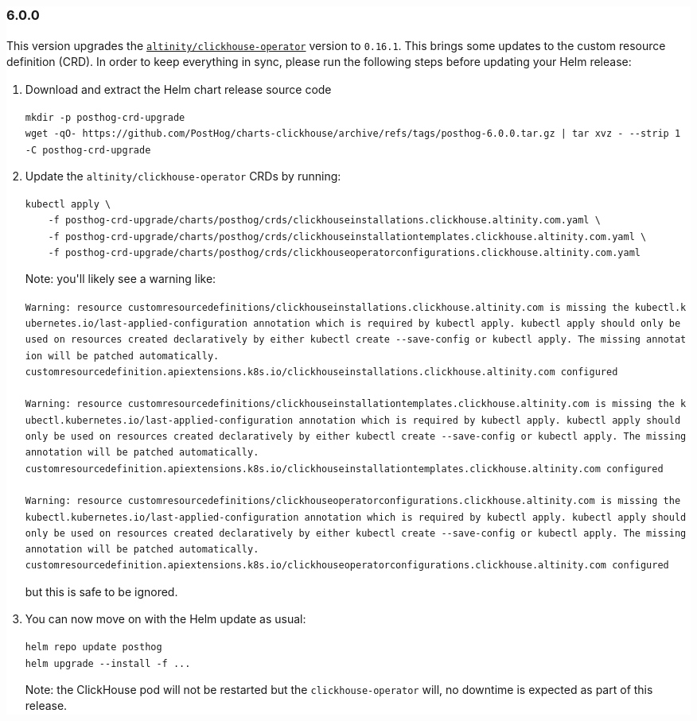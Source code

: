 
### 6.0.0
This version upgrades the [`altinity/clickhouse-operator`](https://github.com/Altinity/clickhouse-operator) version to `0.16.1`. This brings some updates to the custom resource definition (CRD). In order to keep everything in sync, please run the following steps before updating your Helm release:

1. Download and extract the Helm chart release source code
    ```
    mkdir -p posthog-crd-upgrade
    wget -qO- https://github.com/PostHog/charts-clickhouse/archive/refs/tags/posthog-6.0.0.tar.gz | tar xvz - --strip 1 -C posthog-crd-upgrade
    ```

1. Update the `altinity/clickhouse-operator` CRDs by running:
    ```
    kubectl apply \
        -f posthog-crd-upgrade/charts/posthog/crds/clickhouseinstallations.clickhouse.altinity.com.yaml \
        -f posthog-crd-upgrade/charts/posthog/crds/clickhouseinstallationtemplates.clickhouse.altinity.com.yaml \
        -f posthog-crd-upgrade/charts/posthog/crds/clickhouseoperatorconfigurations.clickhouse.altinity.com.yaml
    ```

    Note: you'll likely see a warning like:
    ```
    Warning: resource customresourcedefinitions/clickhouseinstallations.clickhouse.altinity.com is missing the kubectl.kubernetes.io/last-applied-configuration annotation which is required by kubectl apply. kubectl apply should only be used on resources created declaratively by either kubectl create --save-config or kubectl apply. The missing annotation will be patched automatically.
    customresourcedefinition.apiextensions.k8s.io/clickhouseinstallations.clickhouse.altinity.com configured

    Warning: resource customresourcedefinitions/clickhouseinstallationtemplates.clickhouse.altinity.com is missing the kubectl.kubernetes.io/last-applied-configuration annotation which is required by kubectl apply. kubectl apply should only be used on resources created declaratively by either kubectl create --save-config or kubectl apply. The missing annotation will be patched automatically.
    customresourcedefinition.apiextensions.k8s.io/clickhouseinstallationtemplates.clickhouse.altinity.com configured

    Warning: resource customresourcedefinitions/clickhouseoperatorconfigurations.clickhouse.altinity.com is missing the kubectl.kubernetes.io/last-applied-configuration annotation which is required by kubectl apply. kubectl apply should only be used on resources created declaratively by either kubectl create --save-config or kubectl apply. The missing annotation will be patched automatically.
    customresourcedefinition.apiextensions.k8s.io/clickhouseoperatorconfigurations.clickhouse.altinity.com configured
    ```
    but this is safe to be ignored.

1. You can now move on with the Helm update as usual:
    ```
    helm repo update posthog
    helm upgrade --install -f ...
    ```
    Note: the ClickHouse pod will not be restarted but the `clickhouse-operator` will, no downtime is expected as part of this release.
